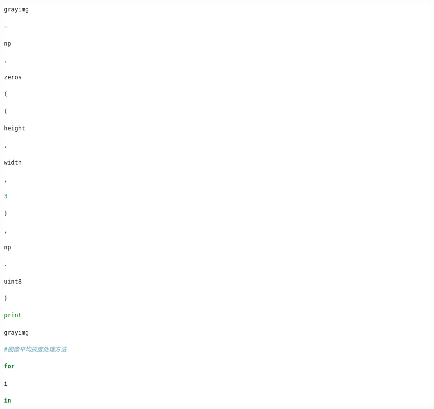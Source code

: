 ```python
grayimg
```
```python
=
```
```python
np
```
```python
.
```
```python
zeros
```
```python
(
```
```python
(
```
```python
height
```
```python
,
```
```python
width
```
```python
,
```
```python
3
```
```python
)
```
```python
,
```
```python
np
```
```python
.
```
```python
uint8
```
```python
)
```
```python
print
```
```python
grayimg
```
```python
#图像平均灰度处理方法
```
```python
for
```
```python
i
```
```python
in
```
```python
```